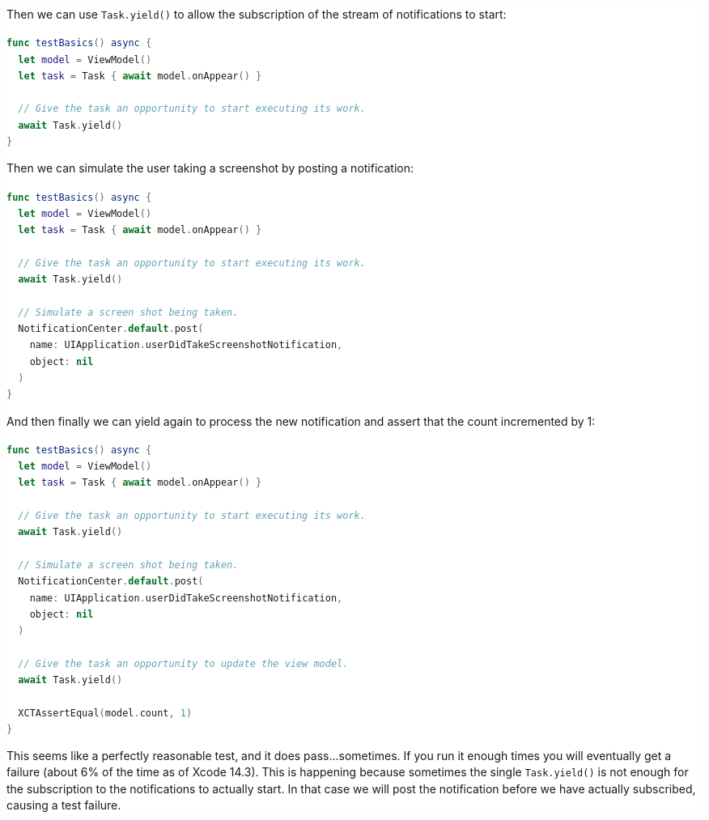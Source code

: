 Then we can use `Task.yield()` to allow the subscription of the stream of notifications to start:

```swift
func testBasics() async {
  let model = ViewModel()
  let task = Task { await model.onAppear() }

  // Give the task an opportunity to start executing its work.
  await Task.yield()
}
```

Then we can simulate the user taking a screenshot by posting a notification:

```swift
func testBasics() async {
  let model = ViewModel()
  let task = Task { await model.onAppear() }

  // Give the task an opportunity to start executing its work.
  await Task.yield()

  // Simulate a screen shot being taken.
  NotificationCenter.default.post(
    name: UIApplication.userDidTakeScreenshotNotification,
    object: nil
  )
}
```

And then finally we can yield again to process the new notification and assert that the count
incremented by 1:

```swift
func testBasics() async {
  let model = ViewModel()
  let task = Task { await model.onAppear() }

  // Give the task an opportunity to start executing its work.
  await Task.yield()

  // Simulate a screen shot being taken.
  NotificationCenter.default.post(
    name: UIApplication.userDidTakeScreenshotNotification,
    object: nil
  )

  // Give the task an opportunity to update the view model.
  await Task.yield()

  XCTAssertEqual(model.count, 1)
}
```

This seems like a perfectly reasonable test, and it does pass…sometimes. If you run it enough times
you will eventually get a failure (about 6% of the time as of Xcode 14.3). This is happening because 
sometimes the single `Task.yield()` is not enough for the subscription to the notifications to 
actually start. In that case we will post the notification before we have actually subscribed, 
causing a test failure.
